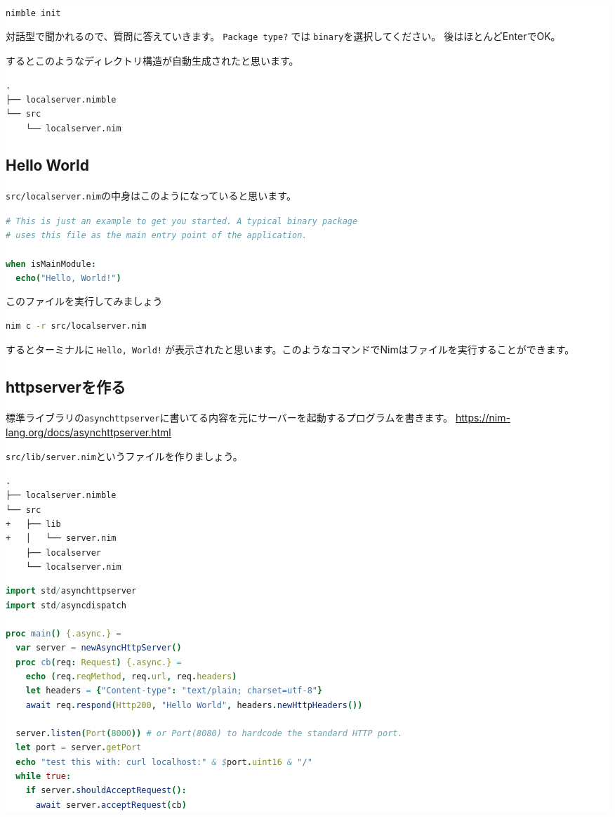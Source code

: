 ```sh
nimble init
```

対話型で聞かれるので、質問に答えていきます。
`Package type?` では `binary`を選択してください。
後はほとんどEnterでOK。

するとこのようなディレクトリ構造が自動生成されたと思います。
```
.
├── localserver.nimble
└── src
    └── localserver.nim
```

## Hello World
`src/localserver.nim`の中身はこのようになっていると思います。

```nim:src/localserver.nim
# This is just an example to get you started. A typical binary package
# uses this file as the main entry point of the application.

when isMainModule:
  echo("Hello, World!")
```

このファイルを実行してみましょう

```sh
nim c -r src/localserver.nim
```

するとターミナルに `Hello, World!` が表示されたと思います。このようなコマンドでNimはファイルを実行することができます。

## httpserverを作る
標準ライブラリの`asynchttpserver`に書いてる内容を元にサーバーを起動するプログラムを書きます。
https://nim-lang.org/docs/asynchttpserver.html

`src/lib/server.nim`というファイルを作りましょう。

```diff_shell
.
├── localserver.nimble
└── src
+   ├── lib
+   │   └── server.nim
    ├── localserver
    └── localserver.nim
```

```src/lib/server.nim
import std/asynchttpserver
import std/asyncdispatch

proc main() {.async.} =
  var server = newAsyncHttpServer()
  proc cb(req: Request) {.async.} =
    echo (req.reqMethod, req.url, req.headers)
    let headers = {"Content-type": "text/plain; charset=utf-8"}
    await req.respond(Http200, "Hello World", headers.newHttpHeaders())

  server.listen(Port(8000)) # or Port(8080) to hardcode the standard HTTP port.
  let port = server.getPort
  echo "test this with: curl localhost:" & $port.uint16 & "/"
  while true:
    if server.shouldAcceptRequest():
      await server.acceptRequest(cb)
```